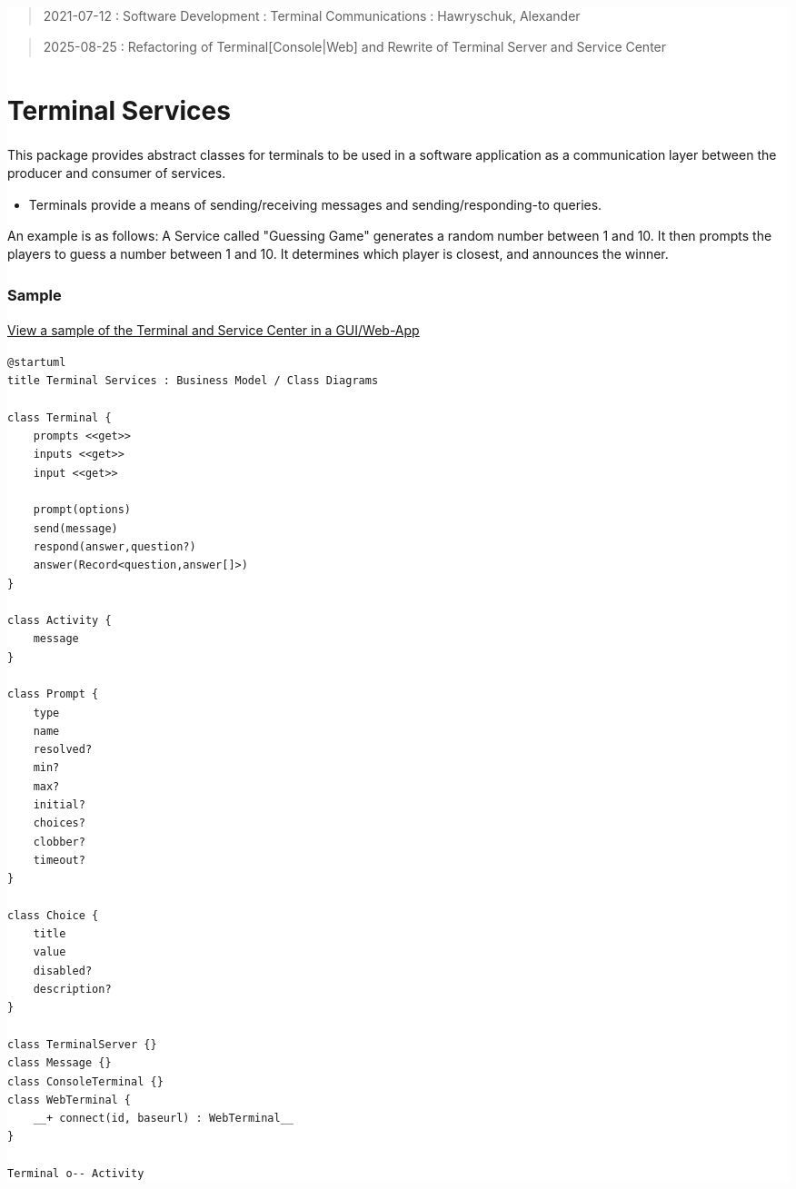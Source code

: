 > 2021-07-12 : Software Development : Terminal Communications : Hawryschuk, Alexander

> 2025-08-25 : Refactoring of Terminal[Console|Web] and Rewrite of Terminal Server and Service Center

# Terminal Services
This package provides abstract classes for terminals to be used in a software application as a communication layer between the producer and consumer of services.

* Terminals provide a means of sending/receiving messages and sending/responding-to queries.

An example is as follows: A Service called "Guessing Game" generates a random number between 1 and 10. It then prompts the players to guess a number between 1 and 10. It determines which player is closest, and announces the winner.

### Sample
<a href="sample">View a sample of the Terminal and Service Center in a GUI/Web-App</a>

```plantuml
@startuml
title Terminal Services : Business Model / Class Diagrams

class Terminal {
    prompts <<get>>
    inputs <<get>>
    input <<get>>

    prompt(options)
    send(message)
    respond(answer,question?)
    answer(Record<question,answer[]>)
}

class Activity {
    message
}

class Prompt {
    type
    name
    resolved?
    min?
    max?
    initial?
    choices?
    clobber?
    timeout?
}

class Choice {
    title
    value
    disabled?
    description?
}

class TerminalServer {}
class Message {}
class ConsoleTerminal {}
class WebTerminal {
    __+ connect(id, baseurl) : WebTerminal__
}

Terminal o-- Activity
```